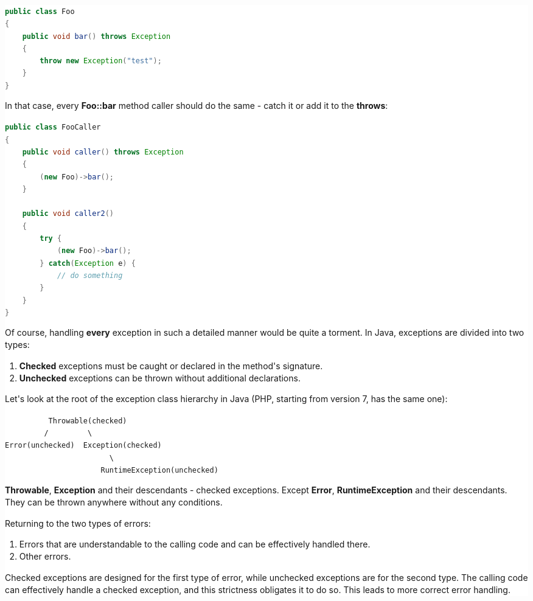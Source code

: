 ```java
public class Foo
{
    public void bar() throws Exception
    {
        throw new Exception("test");
    }
}
```
In that case, every **Foo::bar** method caller should do the same - catch it or add it to the **throws**:

```java
public class FooCaller
{
    public void caller() throws Exception
    {
        (new Foo)->bar();
    }
    
    public void caller2()
    {
        try {
            (new Foo)->bar();
        } catch(Exception e) {
            // do something
        }
    }
}
```
Of course, handling **every** exception in such a detailed manner would be quite a torment. In Java, exceptions are divided into two types:
1. **Checked** exceptions must be caught or declared in the method's signature.
2. **Unchecked** exceptions can be thrown without additional declarations.

Let's look at the root of the exception class hierarchy in Java (PHP, starting from version 7, has the same one):

```
          Throwable(checked)
         /         \
Error(unchecked)  Exception(checked)
                        \
                      RuntimeException(unchecked)
```
**Throwable**, **Exception** and their descendants - checked exceptions.
Except **Error**, **RuntimeException** and their descendants. They can be thrown anywhere without any conditions.

Returning to the two types of errors:

1. Errors that are understandable to the calling code and can be effectively handled there.
2. Other errors.

Checked exceptions are designed for the first type of error, while unchecked exceptions are for the second type. The calling code can effectively handle a checked exception, and this strictness obligates it to do so. This leads to more correct error handling.
